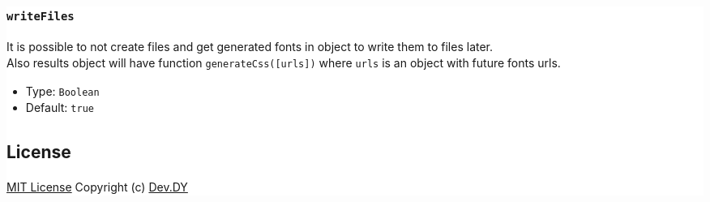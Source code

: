### `writeFiles`
It is possible to not create files and get generated fonts in object to write them to files later.
<br>
Also results object will have function `generateCss([urls])` where `urls` is an object with future fonts urls.

* Type: `Boolean`
* Default: `true`


## License
[MIT License](./LICENSE)
Copyright (c) [Dev.DY](https://kdydesign.github.io/)


[npm-version-src]: https://img.shields.io/npm/v/fontagon?style=flat-square
[npm-version-href]: https://npmjs.com/package/fontagon
[npm-downloads-src]: https://img.shields.io/npm/dt/fontagon?style=flat-square
[npm-downloads-href]: https://npmjs.com/package/fontagon
[circle-ci-src]: https://img.shields.io/circleci/project/github/kdydesign/fontagon/master.svg?style=flat-square
[circle-ci-href]: https://circleci.com/gh/kdydesign/fontagon/tree/master
[codecov-src]: https://img.shields.io/codecov/c/github/kdydesign/fontagon.svg?style=flat-square
[codecov-href]: https://codecov.io/gh/kdydesign/fontagon
[david-dm-src]: https://david-dm.org/kdydesign/fontagon/status.svg?style=flat-square
[david-dm-href]: https://david-dm.org/kdydesign/fontagon
[standard-js-src]: https://img.shields.io/badge/code_style-standard-brightgreen.svg?style=flat-square
[standard-js-href]: https://standardjs.com
[license-src]: https://img.shields.io/npm/l/fontagon?style=flat-square
